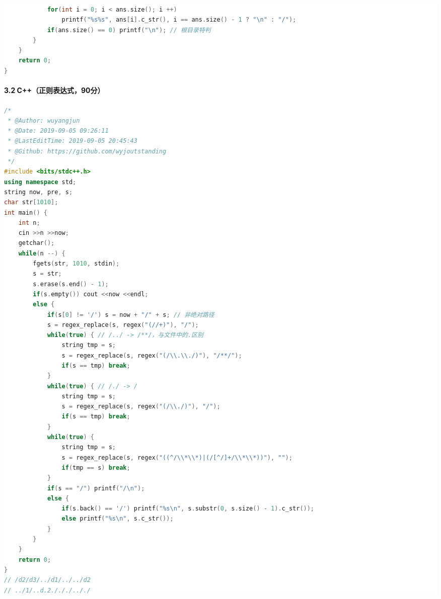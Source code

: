 ```cpp
            for(int i = 0; i < ans.size(); i ++) 
                printf("%s%s", ans[i].c_str(), i == ans.size() - 1 ? "\n" : "/");
            if(ans.size() == 0) printf("\n"); // 根目录特判
        }
    }
    return 0;
}
```

#### 3.2 C++（正则表达式，90分）

```cpp
/*
 * @Author: wuyangjun
 * @Date: 2019-09-05 09:26:11
 * @LastEditTime: 2019-09-05 20:45:43
 * @Github: https://github.com/wyjoutstanding
 */
#include <bits/stdc++.h>
using namespace std;
string now, pre, s;
char str[1010];
int main() {
    int n;
    cin >>n >>now;
    getchar();
    while(n --) {
        fgets(str, 1010, stdin);
        s = str;
        s.erase(s.end() - 1);
        if(s.empty()) cout <<now <<endl;
        else {
            if(s[0] != '/') s = now + "/" + s; // 非绝对路径
            s = regex_replace(s, regex("(//+)"), "/");
            while(true) { // /../ -> /**/，与文件中的.区别
                string tmp = s;
                s = regex_replace(s, regex("(/\\.\\./)"), "/**/");
                if(s == tmp) break;
            }
            while(true) { // /./ -> /
                string tmp = s;
                s = regex_replace(s, regex("(/\\./)"), "/");
                if(s == tmp) break;
            }
            while(true) {
                string tmp = s;
                s = regex_replace(s, regex("((^/\\*\\*)|(/[^/]+/\\*\\*))"), "");
                if(tmp == s) break;
            }
            if(s == "/") printf("/\n");
            else {
                if(s.back() == '/') printf("%s\n", s.substr(0, s.size() - 1).c_str());
                else printf("%s\n", s.c_str());
            }
        }
    }
    return 0;
}
// /d2/d3/../d1/../../d2 
// ../1/..d.2./././.././
```
